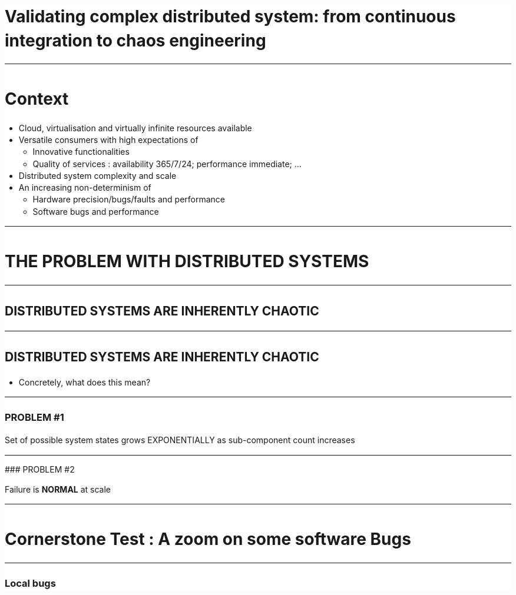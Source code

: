 
# Validating complex distributed system: from continuous integration to chaos engineering

----

# Context
- Cloud, virtualisation and virtually infinite resources available
- Versatile consumers with high expectations of
   - Innovative functionalities
   - Quality of services : availability 365/7/24; performance immediate; ...
- Distributed system complexity and scale
- An increasing non-determinism of
   - Hardware precision/bugs/faults and performance
   - Software bugs and performance

----

# THE PROBLEM WITH DISTRIBUTED SYSTEMS

----

## DISTRIBUTED SYSTEMS ARE INHERENTLY CHAOTIC

----

## DISTRIBUTED SYSTEMS ARE INHERENTLY CHAOTIC

- Concretely, what does this mean?

----

### PROBLEM #1

Set of possible system states grows EXPONENTIALLY as sub-component count increases

----

### PROBLEM #2

Failure is **NORMAL** at scale

----
# Cornerstone Test : A zoom on some software Bugs

----
 ### Local bugs
